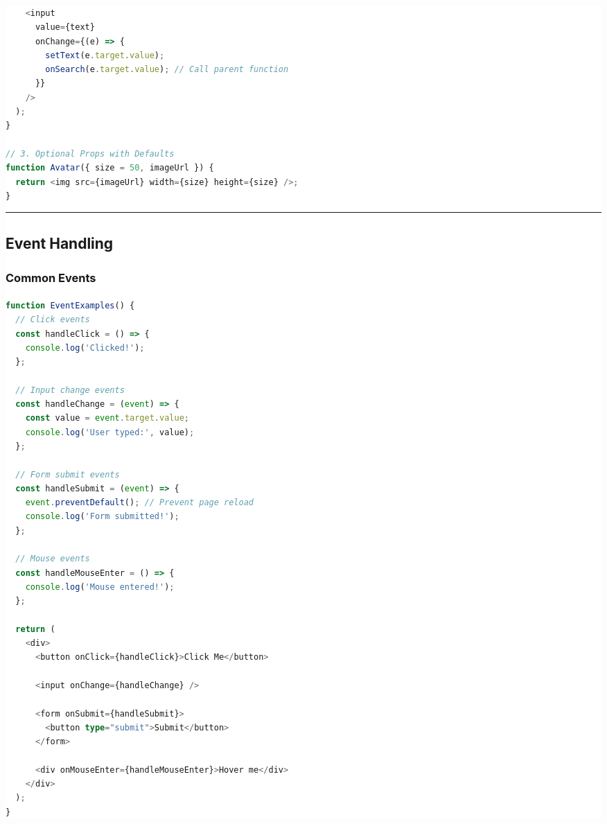```typescript
    <input 
      value={text}
      onChange={(e) => {
        setText(e.target.value);
        onSearch(e.target.value); // Call parent function
      }}
    />
  );
}

// 3. Optional Props with Defaults
function Avatar({ size = 50, imageUrl }) {
  return <img src={imageUrl} width={size} height={size} />;
}
```

---

## Event Handling

### Common Events

```typescript
function EventExamples() {
  // Click events
  const handleClick = () => {
    console.log('Clicked!');
  };
  
  // Input change events
  const handleChange = (event) => {
    const value = event.target.value;
    console.log('User typed:', value);
  };
  
  // Form submit events
  const handleSubmit = (event) => {
    event.preventDefault(); // Prevent page reload
    console.log('Form submitted!');
  };
  
  // Mouse events
  const handleMouseEnter = () => {
    console.log('Mouse entered!');
  };
  
  return (
    <div>
      <button onClick={handleClick}>Click Me</button>
      
      <input onChange={handleChange} />
      
      <form onSubmit={handleSubmit}>
        <button type="submit">Submit</button>
      </form>
      
      <div onMouseEnter={handleMouseEnter}>Hover me</div>
    </div>
  );
}
```
